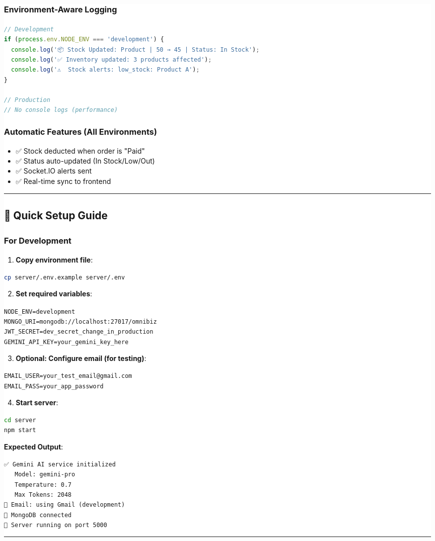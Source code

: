 ### Environment-Aware Logging

```javascript
// Development
if (process.env.NODE_ENV === 'development') {
  console.log('📦 Stock Updated: Product | 50 → 45 | Status: In Stock');
  console.log('✅ Inventory updated: 3 products affected');
  console.log('⚠️  Stock alerts: low_stock: Product A');
}

// Production
// No console logs (performance)
```

### Automatic Features (All Environments)

- ✅ Stock deducted when order is "Paid"
- ✅ Status auto-updated (In Stock/Low/Out)
- ✅ Socket.IO alerts sent
- ✅ Real-time sync to frontend

---

## 🚀 Quick Setup Guide

### For Development

1. **Copy environment file**:
```bash
cp server/.env.example server/.env
```

2. **Set required variables**:
```env
NODE_ENV=development
MONGO_URI=mongodb://localhost:27017/omnibiz
JWT_SECRET=dev_secret_change_in_production
GEMINI_API_KEY=your_gemini_key_here
```

3. **Optional: Configure email (for testing)**:
```env
EMAIL_USER=your_test_email@gmail.com
EMAIL_PASS=your_app_password
```

4. **Start server**:
```bash
cd server
npm start
```

**Expected Output**:
```
✅ Gemini AI service initialized
   Model: gemini-pro
   Temperature: 0.7
   Max Tokens: 2048
📧 Email: using Gmail (development)
🔗 MongoDB connected
🚀 Server running on port 5000
```

---